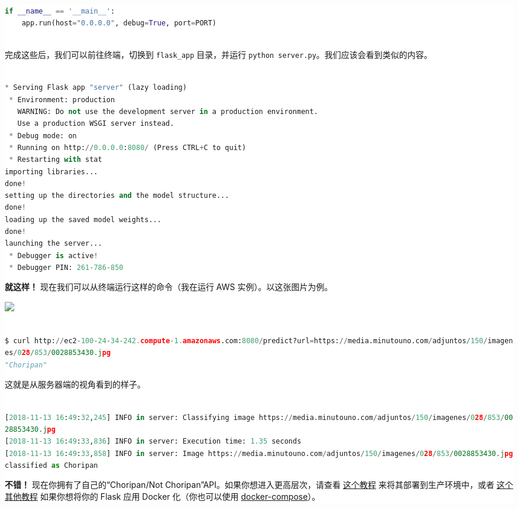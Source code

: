 ```py
if __name__ == '__main__':
    app.run(host="0.0.0.0", debug=True, port=PORT)
​
```

完成这些后，我们可以前往终端，切换到 `flask_app` 目录，并运行 `python server.py`。我们应该会看到类似的内容。

```py

* Serving Flask app "server" (lazy loading)
 * Environment: production
   WARNING: Do not use the development server in a production environment.
   Use a production WSGI server instead.
 * Debug mode: on
 * Running on http://0.0.0.0:8080/ (Press CTRL+C to quit)
 * Restarting with stat
importing libraries...
done!
setting up the directories and the model structure...
done!
loading up the saved model weights...
done!
launching the server...
 * Debugger is active!
 * Debugger PIN: 261-786-850
```

**就这样！** 现在我们可以从终端运行这样的命令（我在运行 AWS 实例）。以这张图片为例。

![](../Images/1bc93c133e36d2aa8f5cfd14033110ae.png)

```py

$ curl http://ec2-100-24-34-242.compute-1.amazonaws.com:8080/predict?url=https://media.minutouno.com/adjuntos/150/imagenes/028/853/0028853430.jpg
"Choripan"

```

这就是从服务器端的视角看到的样子。

```py

[2018-11-13 16:49:32,245] INFO in server: Classifying image https://media.minutouno.com/adjuntos/150/imagenes/028/853/0028853430.jpg
[2018-11-13 16:49:33,836] INFO in server: Execution time: 1.35 seconds
[2018-11-13 16:49:33,858] INFO in server: Image https://media.minutouno.com/adjuntos/150/imagenes/028/853/0028853430.jpg classified as Choripan

```

**不错！** 现在你拥有了自己的“Choripan/Not Choripan”API。如果你想进入更高层次，请查看 [这个教程](http://flask.pocoo.org/docs/1.0/tutorial/deploy/) 来将其部署到生产环境中，或者 [这个其他教程](http://containertutorials.com/docker-compose/flask-simple-app.html) 如果你想将你的 Flask 应用 Docker 化（你也可以使用 [docker-compose](http://containertutorials.com/docker-compose/flask-compose.html)）。
